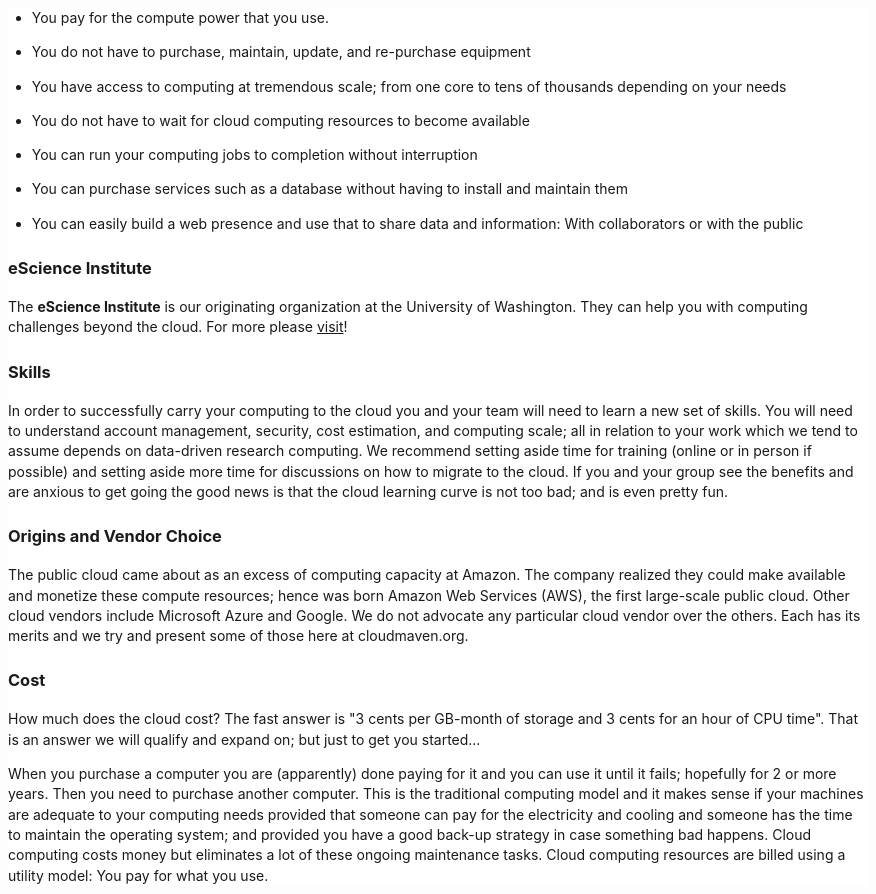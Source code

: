 * You pay for the compute power that you use.

* You do not have to purchase, maintain, update, and re-purchase equipment

* You have access to computing at tremendous scale; from one core to tens of thousands depending on your needs

* You do not have to wait for cloud computing resources to become available

* You can run your computing jobs to completion without interruption

* You can purchase services such as a database without having to install and maintain them

* You can easily build a web presence and use that to share data and information: With collaborators or with the public

### eScience Institute 
The **eScience Institute** is our originating organization at the University of Washington. They can help you with
computing challenges beyond the cloud. For more please [visit](http://escience.washington.edu/)!

### Skills
In order to successfully carry your computing to the cloud you and your team will need to learn a new set of skills. 
You will need to understand account management, security, cost estimation, and computing scale; all in relation to your 
work which we tend to assume depends on data-driven research computing. 
We recommend setting aside time for training (online or in person if possible) and setting aside more time for 
discussions on how to migrate to the cloud. If you and your group see the benefits and are anxious to get going 
the good news is that the cloud learning curve is not too bad; and is even pretty fun.

### Origins and Vendor Choice
The public cloud came about as an excess of computing capacity at Amazon.  The company realized they could make available and monetize these compute resources; hence was born Amazon Web Services (AWS), the first large-scale public cloud. Other cloud vendors include Microsoft Azure and Google. We do not advocate any particular cloud vendor over the others. Each has its merits and we try and present some of those here at cloudmaven.org. 

### Cost
How much does the cloud cost? The fast answer is "3 cents per GB-month of storage and 3 cents for an hour of CPU time". 
That is an answer we will qualify and expand on; but just to get you started... 

When you purchase a computer you are (apparently) done paying for it and you can use it until it fails; hopefully for 2 or 
more years. Then you need to purchase another computer. This is the traditional computing model and it makes sense if your
machines are adequate to your computing needs provided that someone can pay for the electricity and cooling and someone 
has the time to maintain the operating system; and provided you have a good back-up strategy in case something bad happens. 
Cloud computing costs money but eliminates a lot of these ongoing maintenance tasks. Cloud computing resources are billed 
using a utility model: You pay for what you use. 
